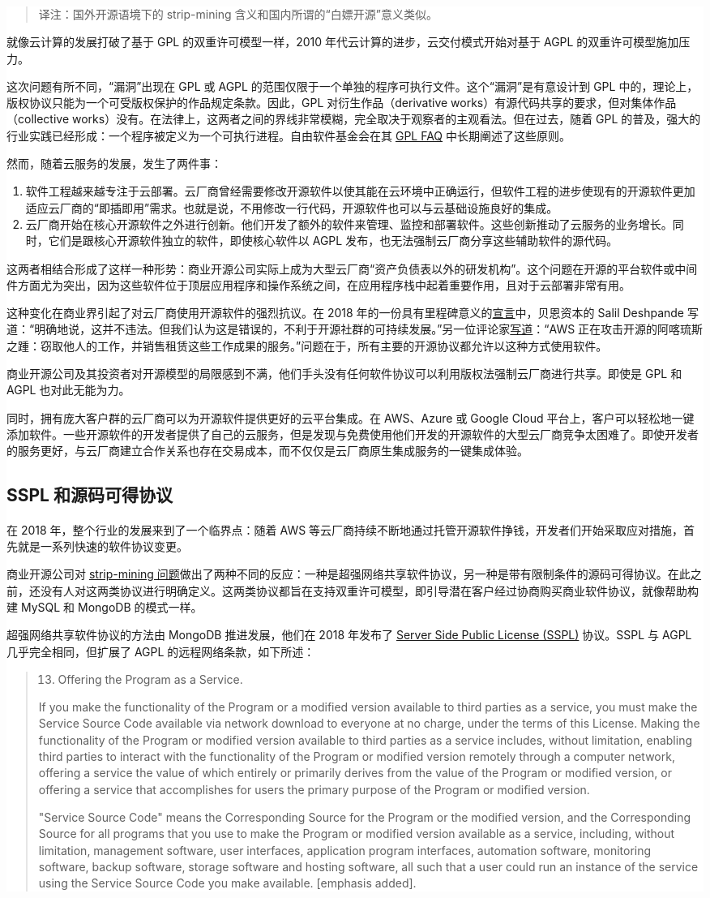 > 译注：国外开源语境下的 strip-mining 含义和国内所谓的“白嫖开源”意义类似。

就像云计算的发展打破了基于 GPL 的双重许可模型一样，2010 年代云计算的进步，云交付模式开始对基于 AGPL 的双重许可模型施加压力。

这次问题有所不同，“漏洞”出现在 GPL 或 AGPL 的范围仅限于一个单独的程序可执行文件。这个“漏洞”是有意设计到 GPL 中的，理论上，版权协议只能为一个可受版权保护的作品规定条款。因此，GPL 对衍生作品（derivative works）有源代码共享的要求，但对集体作品（collective works）没有。在法律上，这两者之间的界线非常模糊，完全取决于观察者的主观看法。但在过去，随着 GPL 的普及，强大的行业实践已经形成：一个程序被定义为一个可执行进程。自由软件基金会在其 [GPL FAQ](https://www.gnu.org/licenses/gpl-faq.en.html#MereAggregation) 中长期阐述了这些原则。

然而，随着云服务的发展，发生了两件事：

1. 软件工程越来越专注于云部署。云厂商曾经需要修改开源软件以使其能在云环境中正确运行，但软件工程的进步使现有的开源软件更加适应云厂商的“即插即用”需求。也就是说，不用修改一行代码，开源软件也可以与云基础设施良好的集成。
2. 云厂商开始在核心开源软件之外进行创新。他们开发了额外的软件来管理、监控和部署软件。这些创新推动了云服务的业务增长。同时，它们是跟核心开源软件独立的软件，即使核心软件以 AGPL 发布，也无法强制云厂商分享这些辅助软件的源代码。

这两者相结合形成了这样一种形势：商业开源公司实际上成为大型云厂商“资产负债表以外的研发机构”。这个问题在开源的平台软件或中间件方面尤为突出，因为这些软件位于顶层应用程序和操作系统之间，在应用程序栈中起着重要作用，且对于云部署非常有用。

这种变化在商业界引起了对云厂商使用开源软件的强烈抗议。在 2018 年的一份具有里程碑意义的[宣言](https://techcrunch.com/2018/09/07/commons-clause-stops-open-source-abuse/)中，贝恩资本的 Salil Deshpande 写道：“明确地说，这并不违法。但我们认为这是错误的，不利于开源社群的可持续发展。”另一位评论家[写道](https://onezero.medium.com/open-source-betrayed-industry-leaders-accuse-amazon-of-playing-a-rigged-game-with-aws-67177bc748b7)：“AWS 正在攻击开源的阿喀琉斯之踵：窃取他人的工作，并销售租赁这些工作成果的服务。”问题在于，所有主要的开源协议都允许以这种方式使用软件。

商业开源公司及其投资者对开源模型的局限感到不满，他们手头没有任何软件协议可以利用版权法强制云厂商进行共享。即使是 GPL 和 AGPL 也对此无能为力。

同时，拥有庞大客户群的云厂商可以为开源软件提供更好的云平台集成。在 AWS、Azure 或 Google Cloud 平台上，客户可以轻松地一键添加软件。一些开源软件的开发者提供了自己的云服务，但是发现与免费使用他们开发的开源软件的大型云厂商竞争太困难了。即使开发者的服务更好，与云厂商建立合作关系也存在交易成本，而不仅仅是云厂商原生集成服务的一键集成体验。

## SSPL 和源码可得协议

在 2018 年，整个行业的发展来到了一个临界点：随着 AWS 等云厂商持续不断地通过托管开源软件挣钱，开发者们开始采取应对措施，首先就是一系列快速的软件协议变更。

商业开源公司对 [strip-mining 问题](https://techcrunch.com/2018/11/29/the-crusade-against-open-source-abuse/)做出了两种不同的反应：一种是超强网络共享软件协议，另一种是带有限制条件的源码可得协议。在此之前，还没有人对这两类协议进行明确定义。这两类协议都旨在支持双重许可模型，即引导潜在客户经过协商购买商业软件协议，就像帮助构建 MySQL 和 MongoDB 的模式一样。

超强网络共享软件协议的方法由 MongoDB 推进发展，他们在 2018 年发布了 [Server Side Public License (SSPL)](https://www.mongodb.com/licensing/server-side-public-license) 协议。SSPL 与 AGPL 几乎完全相同，但扩展了 AGPL 的远程网络条款，如下所述：

> 13. Offering the Program as a Service.
>
> If you make the functionality of the Program or a modified version available to third parties as a service, you must make the Service Source Code available via network download to everyone at no charge, under the terms of this License. Making the functionality of the Program or modified version available to third parties as a service includes, without limitation, enabling third parties to interact with the functionality of the Program or modified version remotely through a computer network, offering a service the value of which entirely or primarily derives from the value of the Program or modified version, or offering a service that accomplishes for users the primary purpose of the Program or modified version.
>
> "Service Source Code" means the Corresponding Source for the Program or the modified version, and the Corresponding Source for all programs that you use to make the Program or modified version available as a service, including, without limitation, management software, user interfaces, application program interfaces, automation software, monitoring software, backup software, storage software and hosting software, all such that a user could run an instance of the service using the Service Source Code you make available. [emphasis added].
